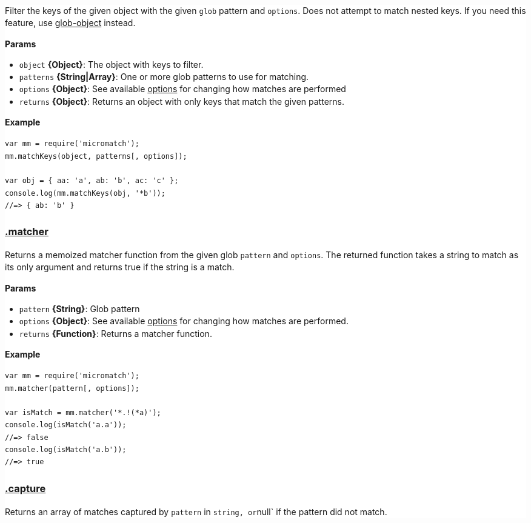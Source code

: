 <p>Filter the keys of the given object with the given <code>glob</code> pattern and <code>options</code>. Does not attempt to match nested keys. If you need this feature, use <a href="https://github.com/jonschlinkert/glob-object">glob-object</a> instead.</p>

<p><strong>Params</strong></p>

<ul>
<li><code>object</code> <strong>{Object}</strong>: The object with keys to filter.</li>
<li><code>patterns</code> <strong>{String|Array}</strong>: One or more glob patterns to use for matching.</li>
<li><code>options</code> <strong>{Object}</strong>: See available <a href="#options">options</a> for changing how matches are performed</li>
<li><code>returns</code> <strong>{Object}</strong>: Returns an object with only keys that match the given patterns.</li>
</ul>

<p><strong>Example</strong></p>

<pre><code class="js">var mm = require('micromatch');
mm.matchKeys(object, patterns[, options]);

var obj = { aa: 'a', ab: 'b', ac: 'c' };
console.log(mm.matchKeys(obj, '*b'));
//=&gt; { ab: 'b' }
</code></pre>

<h3 id=".matcher"><a href="index.js#L461">.matcher</a></h3>

<p>Returns a memoized matcher function from the given glob <code>pattern</code> and <code>options</code>. The returned function takes a string to match as its only argument and returns true if the string is a match.</p>

<p><strong>Params</strong></p>

<ul>
<li><code>pattern</code> <strong>{String}</strong>: Glob pattern</li>
<li><code>options</code> <strong>{Object}</strong>: See available <a href="#options">options</a> for changing how matches are performed.</li>
<li><code>returns</code> <strong>{Function}</strong>: Returns a matcher function.</li>
</ul>

<p><strong>Example</strong></p>

<pre><code class="js">var mm = require('micromatch');
mm.matcher(pattern[, options]);

var isMatch = mm.matcher('*.!(*a)');
console.log(isMatch('a.a'));
//=&gt; false
console.log(isMatch('a.b'));
//=&gt; true
</code></pre>

<h3 id=".capture"><a href="index.js#L536">.capture</a></h3>

<p>Returns an array of matches captured by <code>pattern</code> in <code>string, or</code>null` if the pattern did not match.</p>
